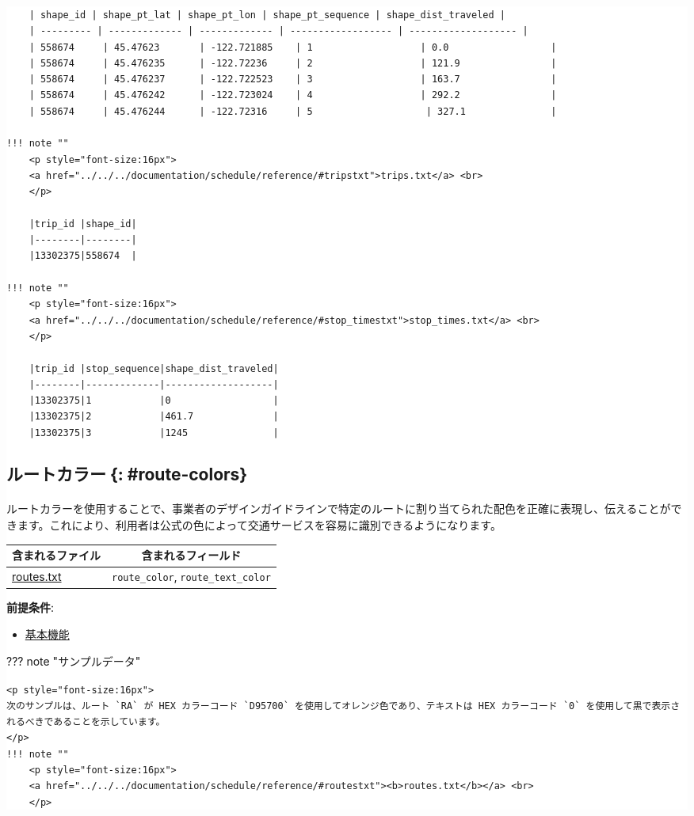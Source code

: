         | shape_id | shape_pt_lat | shape_pt_lon | shape_pt_sequence | shape_dist_traveled |
        | --------- | ------------- | ------------- | ------------------ | ------------------- |
        | 558674     | 45.47623       | -122.721885    | 1                   | 0.0                  |
        | 558674     | 45.476235      | -122.72236     | 2                   | 121.9                |
        | 558674     | 45.476237      | -122.722523    | 3                   | 163.7                |
        | 558674     | 45.476242      | -122.723024    | 4                   | 292.2                |
        | 558674     | 45.476244      | -122.72316     | 5                    | 327.1               |

    !!! note ""
        <p style="font-size:16px">
        <a href="../../../documentation/schedule/reference/#tripstxt">trips.txt</a> <br>
        </p>
        
        |trip_id |shape_id|
        |--------|--------|
        |13302375|558674  |

    !!! note ""
        <p style="font-size:16px">
        <a href="../../../documentation/schedule/reference/#stop_timestxt">stop_times.txt</a> <br>
        </p>
        
        |trip_id |stop_sequence|shape_dist_traveled|
        |--------|-------------|-------------------|
        |13302375|1            |0                  |
        |13302375|2            |461.7              |
        |13302375|3            |1245               |

## ルートカラー {: #route-colors}


ルートカラーを使用することで、事業者のデザインガイドラインで特定のルートに割り当てられた配色を正確に表現し、伝えることができます。これにより、利用者は公式の色によって交通サービスを容易に識別できるようになります。

| 含まれるファイル                | 含まれるフィールド   |
|----------------------------------|-------------------|
|[routes.txt](../../../documentation/schedule/reference/#routestxt)|`route_color`, `route_text_color` |


**前提条件**: 

- [基本機能](../base)

??? note "サンプルデータ"

    <p style="font-size:16px">
    次のサンプルは、ルート `RA` が HEX カラーコード `D95700` を使用してオレンジ色であり、テキストは HEX カラーコード `0` を使用して黒で表示されるべきであることを示しています。
    </p>
    !!! note ""
        <p style="font-size:16px">
        <a href="../../../documentation/schedule/reference/#routestxt"><b>routes.txt</b></a> <br>
        </p>

